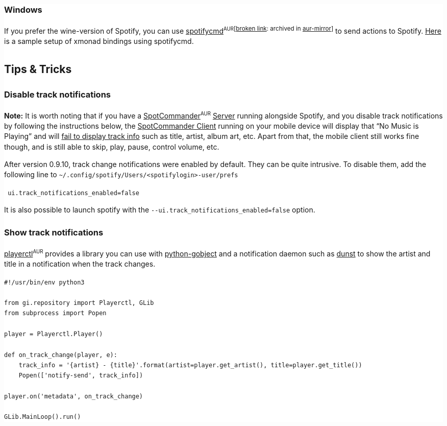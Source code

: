### Windows

If you prefer the wine-version of Spotify, you can use [spotifycmd](https://aur.archlinux.org/packages/spotifycmd/)<sup><small>AUR</small></sup><sup>[[broken link](/index.php/ArchWiki:Requests#Broken_package_links "ArchWiki:Requests"): archived in [aur-mirror](http://pkgbuild.com/git/aur-mirror.git/tree/spotifycmd)]</sup> to send actions to Spotify. [Here](https://github.com/Tarrasch/dotfiles/compare/0149505f%5E...19ede1f6) is a sample setup of xmonad bindings using spotifycmd.

## Tips & Tricks

### Disable track notifications

**Note:** It is worth noting that if you have a [SpotCommander](https://aur.archlinux.org/packages/SpotCommander/)<sup><small>AUR</small></sup> [Server](http://olejon.github.io/spotcommander/) running alongside Spotify, and you disable track notifications by following the instructions below, the [SpotCommander Client](https://play.google.com/store/apps/details?id=net.olejon.spotcommander&hl=en) running on your mobile device will display that “No Music is Playing” and will [fail to display track info](http://askubuntu.com/questions/472325/remove-spotify-pop-up-notification-when-a-song-starts/472329#472329) such as title, artist, album art, etc. Apart from that, the mobile client still works fine though, and is still able to skip, play, pause, control volume, etc.

After version 0.9.10, track change notifications were enabled by default. They can be quite intrusive. To disable them, add the following line to `~/.config/spotify/Users/<spotifylogin>-user/prefs`

```
 ui.track_notifications_enabled=false

```

It is also possible to launch spotify with the `--ui.track_notifications_enabled=false` option.

### Show track notifications

[playerctl](https://aur.archlinux.org/packages/playerctl/)<sup><small>AUR</small></sup> provides a library you can use with [python-gobject](https://www.archlinux.org/packages/?name=python-gobject) and a notification daemon such as [dunst](https://www.archlinux.org/packages/?name=dunst) to show the artist and title in a notification when the track changes.

```
#!/usr/bin/env python3

from gi.repository import Playerctl, GLib
from subprocess import Popen

player = Playerctl.Player()

def on_track_change(player, e):
    track_info = '{artist} - {title}'.format(artist=player.get_artist(), title=player.get_title())
    Popen(['notify-send', track_info])

player.on('metadata', on_track_change)

GLib.MainLoop().run()

```
